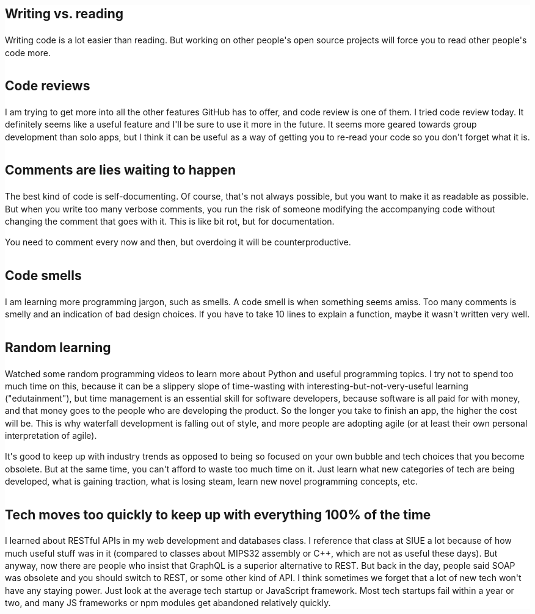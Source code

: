 ## Writing vs. reading

Writing code is a lot easier than reading. But working on other people's open source projects will force you to read other people's code more. 

## Code reviews

I am trying to get more into all the other features GitHub has to offer, and code review is one of them. I tried code review today. It definitely seems like a useful feature and I'll be sure to use it more in the future. It seems more geared towards group development than solo apps, but I think it can be useful as a way of getting you to re-read your code so you don't forget what it is.

## Comments are lies waiting to happen

The best kind of code is self-documenting. Of course, that's not always possible, but you want to make it as readable as possible. But when you write too many verbose comments, you run the risk of someone modifying the accompanying code without changing the comment that goes with it. This is like bit rot, but for documentation.

You need to comment every now and then, but overdoing it will be counterproductive.

## Code smells

I am learning more programming jargon, such as smells. A code smell is when something seems amiss. Too many comments is smelly and an indication of bad design choices. If you have to take 10 lines to explain a function, maybe it wasn't written very well.

## Random learning

Watched some random programming videos to learn more about Python and useful programming topics. I try not to spend too much time on this, because it can be a slippery slope of time-wasting with interesting-but-not-very-useful learning ("edutainment"), but time management is an essential skill for software developers, because software is all paid for with money, and that money goes to the people who are developing the product. So the longer you take to finish an app, the higher the cost will be. This is why waterfall development is falling out of style, and more people are adopting agile (or at least their own personal interpretation of agile). 

It's good to keep up with industry trends as opposed to being so focused on your own bubble and tech choices that you become obsolete. But at the same time, you can't afford to waste too much time on it. Just learn what new categories of tech are being developed, what is gaining traction, what is losing steam, learn new novel programming concepts, etc. 

## Tech moves too quickly to keep up with everything 100% of the time

I learned about RESTful APIs in my web development and databases class. I reference that class at SIUE a lot because of how much useful stuff was in it (compared to classes about MIPS32 assembly or C++, which are not as useful these days). But anyway, now there are people who insist that GraphQL is a superior alternative to REST. But back in the day, people said SOAP was obsolete and you should switch to REST, or some other kind of API. I think sometimes we forget that a lot of new tech won't have any staying power. Just look at the average tech startup or JavaScript framework. Most tech startups fail within a year or two, and many JS frameworks or npm modules get abandoned relatively quickly.
